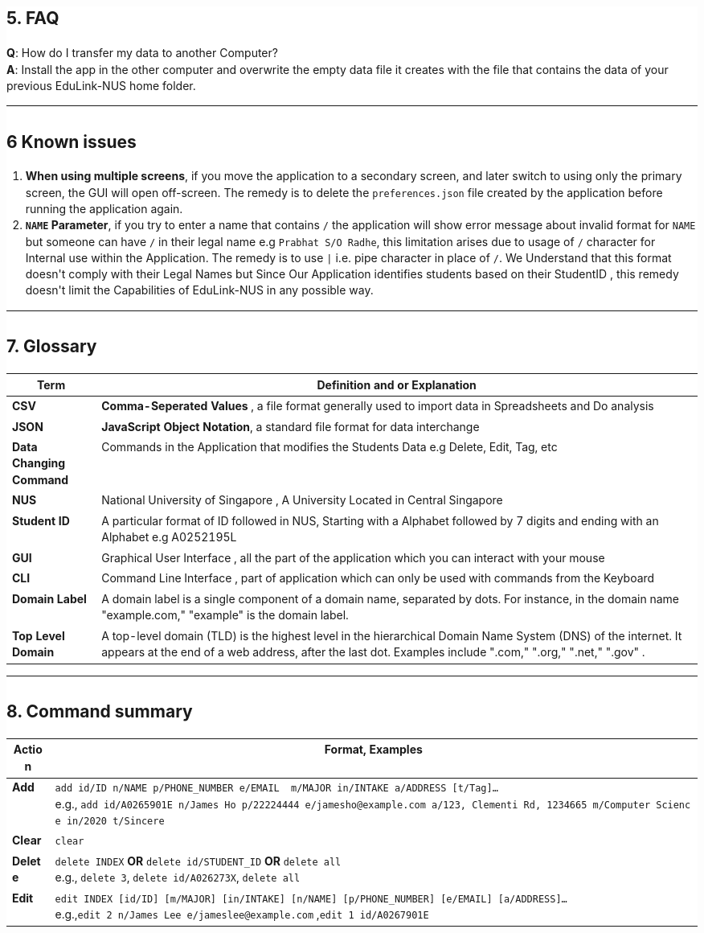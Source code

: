 ## 5. FAQ
<a id="faq"></a>

**Q**: How do I transfer my data to another Computer?<br>
**A**: Install the app in the other computer and overwrite the empty data file it creates with the file that contains the data of your previous EduLink-NUS home folder.

--------------------------------------------------------------------------------------------------------------------

## 6 Known issues
<a id="known-issues"></a>

1. **When using multiple screens**, if you move the application to a secondary screen, and later switch to using only the primary screen, the GUI will open off-screen. The remedy is to delete the `preferences.json` file created by the application before running the application again.
2. **`NAME` Parameter**, if you try to enter a name that contains `/` the application will show error message about invalid format for `NAME` but someone can have `/` in their legal name e.g `Prabhat S/O Radhe`, this limitation arises due to usage of `/` character for Internal use within the Application. The remedy is to use `|` i.e. pipe character in place of `/`. We Understand that this format doesn't comply with their Legal Names but Since Our Application identifies students based on their StudentID , this remedy doesn't limit the Capabilities of EduLink-NUS in any possible way.

--------------------------------------------------------------------------------------------------------------------
## 7. Glossary
<a id="glossary"></a>

| Term                      | Definition and or Explanation                                                                                                                                                                                             |
|---------------------------|---------------------------------------------------------------------------------------------------------------------------------------------------------------------------------------------------------------------------|
| **CSV**                   | **Comma-Seperated Values** , a file format generally used to import data in Spreadsheets and Do analysis                                                                                                                  |
| **JSON**                  | **JavaScript Object Notation**, a standard file format for data interchange                                                                                                                                               |
| **Data Changing Command** | Commands in the Application that modifies the Students Data e.g Delete, Edit, Tag, etc                                                                                                                                    |
| **NUS**                   | National University of Singapore , A University Located in Central Singapore                                                                                                                                              |
| **Student ID**            | A particular format of ID followed in NUS, Starting with a Alphabet followed by 7 digits and ending with an Alphabet e.g A0252195L                                                                                        |
| **GUI**                   | Graphical User Interface , all the part of the application which you can interact with your mouse                                                                                                                         |
| **CLI**                   | Command Line Interface , part of application which can only be used with commands from the Keyboard                                                                                                                       |
| **Domain Label**          | A domain label is a single component of a domain name, separated by dots. For instance, in the domain name "example.com," "example" is the domain label.                                                                  |
| **Top Level Domain**      | A top-level domain (TLD) is the highest level in the hierarchical Domain Name System (DNS) of the internet. It appears at the end of a web address, after the last dot. Examples include ".com," ".org," ".net," ".gov" . |

--------------------------------------------------------------------------------------------------------------------

## 8. Command summary
<a id="command-summary"></a>

| Action              | Format, Examples                                                                                                                                                                                                            |
|---------------------|-----------------------------------------------------------------------------------------------------------------------------------------------------------------------------------------------------------------------------|
| **Add**             | `add id/ID n/NAME p/PHONE_NUMBER e/EMAIL  m/MAJOR in/INTAKE a/ADDRESS [t/Tag]…​` <br> e.g., `add id/A0265901E n/James Ho p/22224444 e/jamesho@example.com a/123, Clementi Rd, 1234665 m/Computer Science in/2020 t/Sincere` |
| **Clear**           | `clear`                                                                                                                                                                                                                     |
| **Delete**          | `delete INDEX` **OR** `delete id/STUDENT_ID` **OR** `delete all` <br> e.g., `delete 3`, `delete id/A026273X`, `delete all`                                                                                                  |
| **Edit**            | `edit INDEX [id/ID] [m/MAJOR] [in/INTAKE] [n/NAME] [p/PHONE_NUMBER] [e/EMAIL] [a/ADDRESS]…​`<br> e.g.,`edit 2 n/James Lee e/jameslee@example.com` ,`edit 1 id/A0267901E`                                                    |